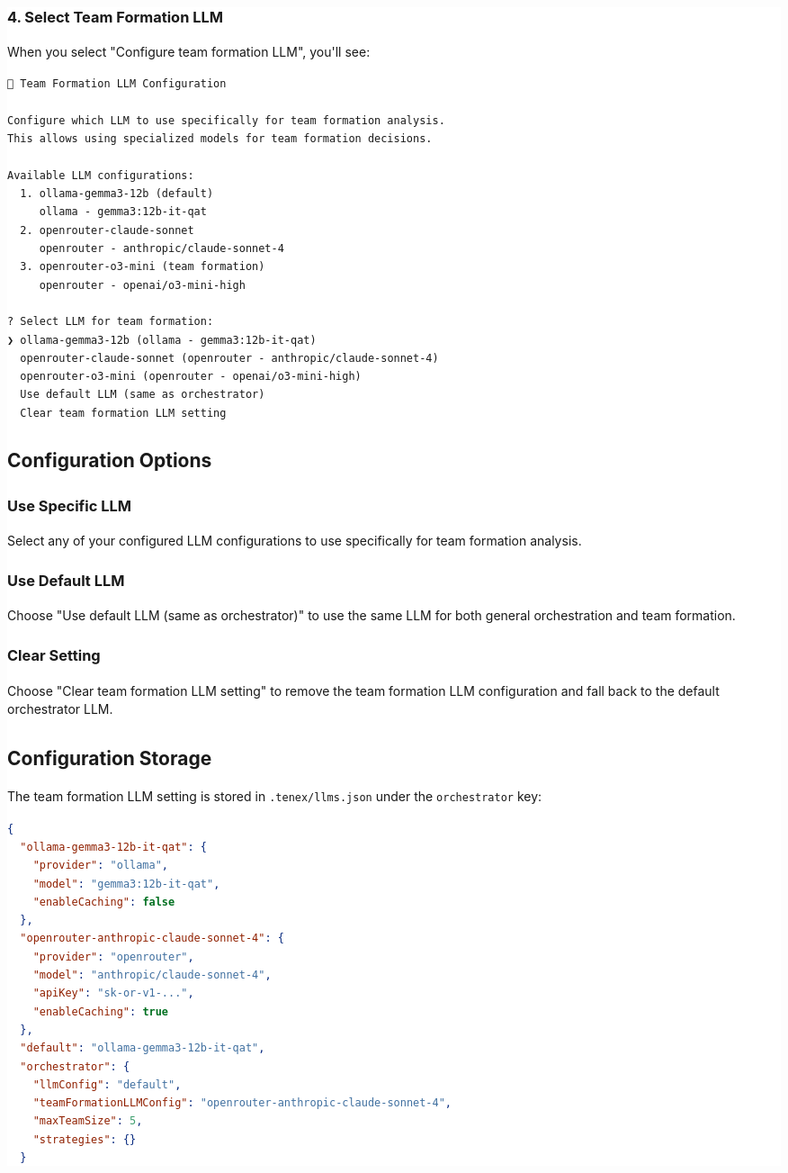 ### 4. Select Team Formation LLM

When you select "Configure team formation LLM", you'll see:

```
🎯 Team Formation LLM Configuration

Configure which LLM to use specifically for team formation analysis.
This allows using specialized models for team formation decisions.

Available LLM configurations:
  1. ollama-gemma3-12b (default)
     ollama - gemma3:12b-it-qat
  2. openrouter-claude-sonnet
     openrouter - anthropic/claude-sonnet-4
  3. openrouter-o3-mini (team formation)
     openrouter - openai/o3-mini-high

? Select LLM for team formation:
❯ ollama-gemma3-12b (ollama - gemma3:12b-it-qat)
  openrouter-claude-sonnet (openrouter - anthropic/claude-sonnet-4)
  openrouter-o3-mini (openrouter - openai/o3-mini-high)
  Use default LLM (same as orchestrator)
  Clear team formation LLM setting
```

## Configuration Options

### Use Specific LLM
Select any of your configured LLM configurations to use specifically for team formation analysis.

### Use Default LLM
Choose "Use default LLM (same as orchestrator)" to use the same LLM for both general orchestration and team formation.

### Clear Setting
Choose "Clear team formation LLM setting" to remove the team formation LLM configuration and fall back to the default orchestrator LLM.

## Configuration Storage

The team formation LLM setting is stored in `.tenex/llms.json` under the `orchestrator` key:

```json
{
  "ollama-gemma3-12b-it-qat": {
    "provider": "ollama",
    "model": "gemma3:12b-it-qat",
    "enableCaching": false
  },
  "openrouter-anthropic-claude-sonnet-4": {
    "provider": "openrouter",
    "model": "anthropic/claude-sonnet-4",
    "apiKey": "sk-or-v1-...",
    "enableCaching": true
  },
  "default": "ollama-gemma3-12b-it-qat",
  "orchestrator": {
    "llmConfig": "default",
    "teamFormationLLMConfig": "openrouter-anthropic-claude-sonnet-4",
    "maxTeamSize": 5,
    "strategies": {}
  }
```